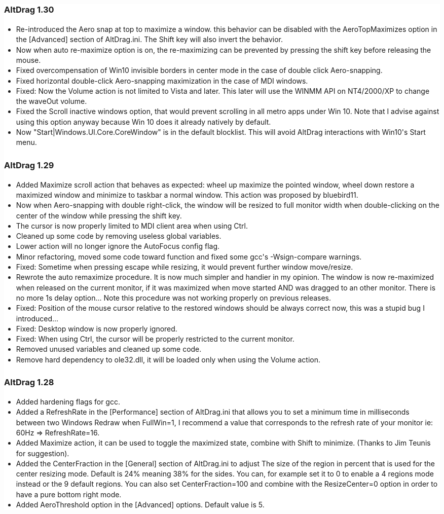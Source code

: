 ### AltDrag 1.30

- Re-introduced the Aero snap at top to maximize a window. this behavior can
  be disabled with the AeroTopMaximizes option in the [Advanced] section of
  AltDrag.ini. The Shift key will also invert the behavior.
- Now when auto re-maximize option is on, the re-maximizing can be prevented
  by pressing the shift key before releasing the mouse.
- Fixed overcompensation of Win10 invisible borders in center mode in the
  case of double click Aero-snapping.
- Fixed horizontal double-click Aero-snapping maximization in the case of
  MDI windows.
- Fixed: Now the Volume action is not limited to Vista and later. This later
  will use the WINMM API on NT4/2000/XP to change the waveOut volume.
- Fixed the Scroll inactive windows option, that would prevent scrolling
  in all metro apps under Win 10. Note that I advise against using this
  option anyway because Win 10 does it already natively by default.
- Now "Start|Windows.UI.Core.CoreWindow" is in the default blocklist.
  This will avoid AltDrag interactions with Win10's Start menu.

### AltDrag 1.29

- Added Maximize scroll action that behaves as expected: wheel up maximize
  the pointed window, wheel down restore a maximized window and minimize to
  taskbar a normal window. This action was proposed by bluebird11.
- Now when Aero-snapping with double right-click, the window will be resized
  to full monitor width when double-clicking on the center of the window
  while pressing the shift key.
- The cursor is now properly limited to MDI client area when using Ctrl.
- Cleaned up some code by removing useless global variables.
- Lower action will no longer ignore the AutoFocus config flag.
- Minor refactoring, moved some code toward function and fixed some gcc's
  -Wsign-compare warnings.
- Fixed: Sometime when pressing escape while resizing, it would prevent
  further window move/resize.
- Rewrote the auto remaximize procedure. It is now much simpler and handier
  in my opinion. The window is now re-maximized when released on the current
  monitor, if it was maximized when move started AND was dragged to an other
  monitor. There is no more 1s delay option...
  Note this procedure was not working properly on previous releases.
- Fixed: Position of the mouse cursor relative to the restored windows
  should be always correct now, this was a stupid bug I introduced...
- Fixed: Desktop window is now properly ignored.
- Fixed: When using Ctrl, the cursor will be properly restricted to the
  current monitor.
- Removed unused variables and cleaned up some code.
- Remove hard dependency to ole32.dll, it will be loaded only when using
  the Volume action.

### AltDrag 1.28

- Added hardening flags for gcc.
- Added a RefreshRate in the [Performance] section of AltDrag.ini that
  allows you to set a minimum time in milliseconds between two Windows
  Redraw when FullWin=1, I recommend a value that corresponds to the
  refresh rate of your monitor ie: 60Hz => RefreshRate=16.
- Added Maximize action, it can be used to toggle the maximized state,
  combine with Shift to minimize. (Thanks to Jim Teunis for suggestion).
- Added the CenterFraction in the [General] section of AltDrag.ini to adjust
  The size of the region in percent that is used for the center resizing
  mode. Default is 24% meaning 38% for the sides. You can, for example set
  it to 0 to enable a 4 regions mode instead or the 9 default regions.
  You can also set CenterFraction=100 and combine with the ResizeCenter=0
  option in order to have a pure bottom right mode.
- Added AeroThreshold option in the [Advanced] options. Default value is 5.